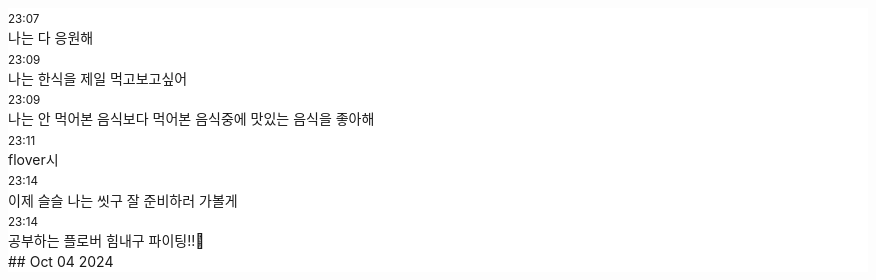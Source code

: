 </div>
</div>
<div class="message" markdown="1">
<div class="message-date" markdown="1">
<small>23:07</small>
</div>
<div markdown="1">
나는 다 응원해
</div>
</div>
<div class="message" markdown="1">
<div class="message-date" markdown="1">
<small>23:09</small>
</div>
<div markdown="1">
나는 한식을 제일 먹고보고싶어
</div>
</div>
<div class="message" markdown="1">
<div class="message-date" markdown="1">
<small>23:09</small>
</div>
<div markdown="1">
나는 안 먹어본 음식보다 먹어본 음식중에 맛있는 음식을 좋아해
</div>
</div>
<div class="message" markdown="1">
<div class="message-date" markdown="1">
<small>23:11</small>
</div>
<div markdown="1">
flover시
</div>
</div>
<div class="message" markdown="1">
<div class="message-date" markdown="1">
<small>23:14</small>
</div>
<div markdown="1">
이제 슬슬 나는 씻구 잘 준비하러 가볼게
</div>
</div>
<div class="message" markdown="1">
<div class="message-date" markdown="1">
<small>23:14</small>
</div>
<div markdown="1">
공부하는 플로버 힘내구 파이팅!!🥰
</div>
</div>
## Oct 04 2024
